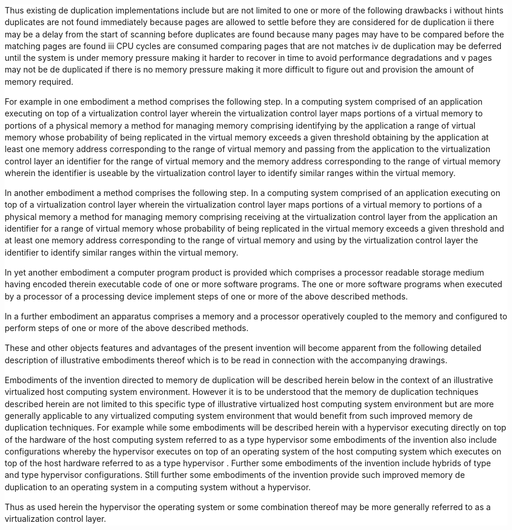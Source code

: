 Thus existing de duplication implementations include but are not limited to one or more of the following drawbacks i without hints duplicates are not found immediately because pages are allowed to settle before they are considered for de duplication ii there may be a delay from the start of scanning before duplicates are found because many pages may have to be compared before the matching pages are found iii CPU cycles are consumed comparing pages that are not matches iv de duplication may be deferred until the system is under memory pressure making it harder to recover in time to avoid performance degradations and v pages may not be de duplicated if there is no memory pressure making it more difficult to figure out and provision the amount of memory required.

For example in one embodiment a method comprises the following step. In a computing system comprised of an application executing on top of a virtualization control layer wherein the virtualization control layer maps portions of a virtual memory to portions of a physical memory a method for managing memory comprising identifying by the application a range of virtual memory whose probability of being replicated in the virtual memory exceeds a given threshold obtaining by the application at least one memory address corresponding to the range of virtual memory and passing from the application to the virtualization control layer an identifier for the range of virtual memory and the memory address corresponding to the range of virtual memory wherein the identifier is useable by the virtualization control layer to identify similar ranges within the virtual memory.

In another embodiment a method comprises the following step. In a computing system comprised of an application executing on top of a virtualization control layer wherein the virtualization control layer maps portions of a virtual memory to portions of a physical memory a method for managing memory comprising receiving at the virtualization control layer from the application an identifier for a range of virtual memory whose probability of being replicated in the virtual memory exceeds a given threshold and at least one memory address corresponding to the range of virtual memory and using by the virtualization control layer the identifier to identify similar ranges within the virtual memory.

In yet another embodiment a computer program product is provided which comprises a processor readable storage medium having encoded therein executable code of one or more software programs. The one or more software programs when executed by a processor of a processing device implement steps of one or more of the above described methods.

In a further embodiment an apparatus comprises a memory and a processor operatively coupled to the memory and configured to perform steps of one or more of the above described methods.

These and other objects features and advantages of the present invention will become apparent from the following detailed description of illustrative embodiments thereof which is to be read in connection with the accompanying drawings.

Embodiments of the invention directed to memory de duplication will be described herein below in the context of an illustrative virtualized host computing system environment. However it is to be understood that the memory de duplication techniques described herein are not limited to this specific type of illustrative virtualized host computing system environment but are more generally applicable to any virtualized computing system environment that would benefit from such improved memory de duplication techniques. For example while some embodiments will be described herein with a hypervisor executing directly on top of the hardware of the host computing system referred to as a type hypervisor some embodiments of the invention also include configurations whereby the hypervisor executes on top of an operating system of the host computing system which executes on top of the host hardware referred to as a type hypervisor . Further some embodiments of the invention include hybrids of type and type hypervisor configurations. Still further some embodiments of the invention provide such improved memory de duplication to an operating system in a computing system without a hypervisor.

Thus as used herein the hypervisor the operating system or some combination thereof may be more generally referred to as a virtualization control layer. 
